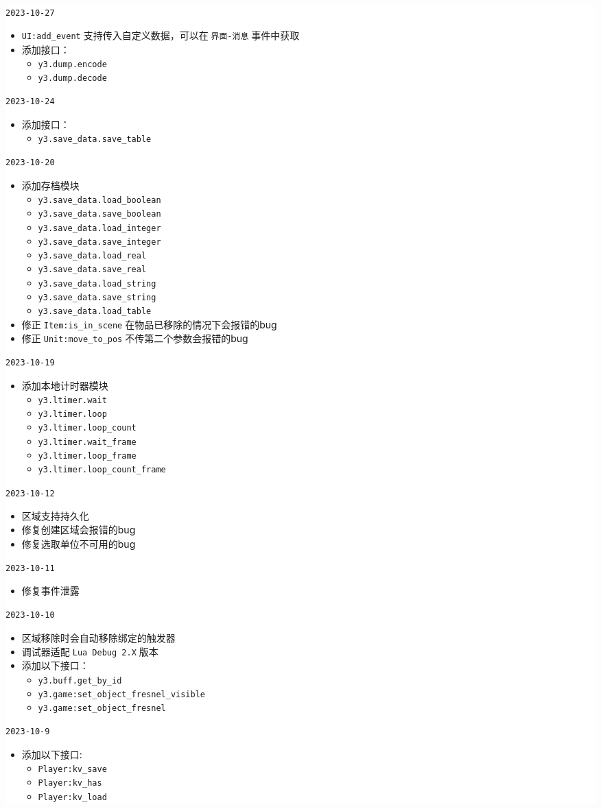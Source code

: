 `2023-10-27`
+ `UI:add_event` 支持传入自定义数据，可以在 `界面-消息` 事件中获取
+ 添加接口：
  * `y3.dump.encode`
  * `y3.dump.decode`

`2023-10-24`
+ 添加接口：
  * `y3.save_data.save_table`

`2023-10-20`
+ 添加存档模块
  * `y3.save_data.load_boolean`
  * `y3.save_data.save_boolean`
  * `y3.save_data.load_integer`
  * `y3.save_data.save_integer`
  * `y3.save_data.load_real`
  * `y3.save_data.save_real`
  * `y3.save_data.load_string`
  * `y3.save_data.save_string`
  * `y3.save_data.load_table`
+ 修正 `Item:is_in_scene` 在物品已移除的情况下会报错的bug
+ 修正 `Unit:move_to_pos` 不传第二个参数会报错的bug

`2023-10-19`
+ 添加本地计时器模块
  * `y3.ltimer.wait`
  * `y3.ltimer.loop`
  * `y3.ltimer.loop_count`
  * `y3.ltimer.wait_frame`
  * `y3.ltimer.loop_frame`
  * `y3.ltimer.loop_count_frame`

`2023-10-12`
+ 区域支持持久化
+ 修复创建区域会报错的bug
+ 修复选取单位不可用的bug

`2023-10-11`
+ 修复事件泄露

`2023-10-10`
+ 区域移除时会自动移除绑定的触发器
+ 调试器适配 `Lua Debug 2.X` 版本
+ 添加以下接口：
  * `y3.buff.get_by_id`
  * `y3.game:set_object_fresnel_visible`
  * `y3.game:set_object_fresnel`

`2023-10-9`
+ 添加以下接口:
  * `Player:kv_save`
  * `Player:kv_has`
  * `Player:kv_load`
